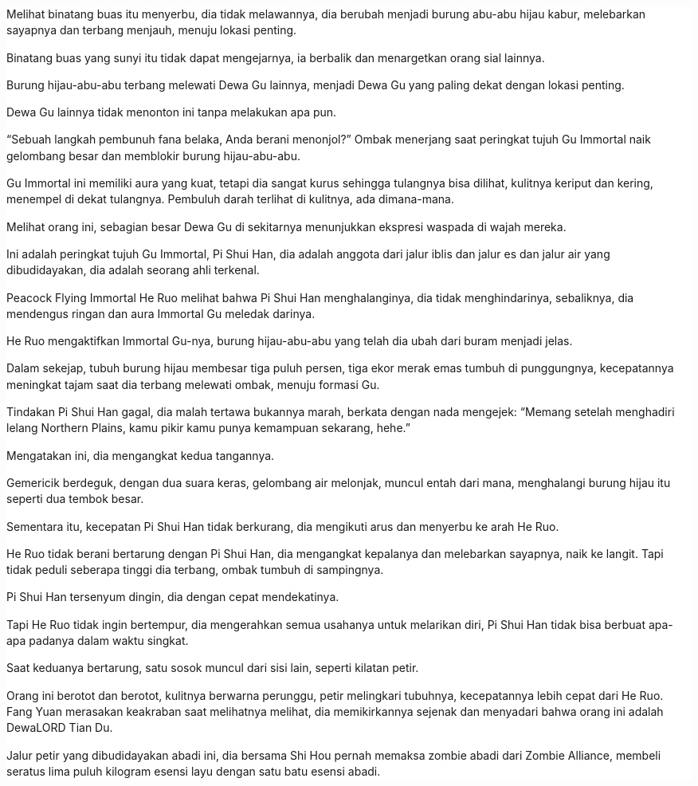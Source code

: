 Melihat binatang buas itu menyerbu, dia tidak melawannya, dia berubah menjadi burung abu-abu hijau kabur, melebarkan sayapnya dan terbang menjauh, menuju lokasi penting.

Binatang buas yang sunyi itu tidak dapat mengejarnya, ia berbalik dan menargetkan orang sial lainnya.

Burung hijau-abu-abu terbang melewati Dewa Gu lainnya, menjadi Dewa Gu yang paling dekat dengan lokasi penting.

Dewa Gu lainnya tidak menonton ini tanpa melakukan apa pun.

“Sebuah langkah pembunuh fana belaka, Anda berani menonjol?” Ombak menerjang saat peringkat tujuh Gu Immortal naik gelombang besar dan memblokir burung hijau-abu-abu.

Gu Immortal ini memiliki aura yang kuat, tetapi dia sangat kurus sehingga tulangnya bisa dilihat, kulitnya keriput dan kering, menempel di dekat tulangnya. Pembuluh darah terlihat di kulitnya, ada dimana-mana.

Melihat orang ini, sebagian besar Dewa Gu di sekitarnya menunjukkan ekspresi waspada di wajah mereka.

Ini adalah peringkat tujuh Gu Immortal, Pi Shui Han, dia adalah anggota dari jalur iblis dan jalur es dan jalur air yang dibudidayakan, dia adalah seorang ahli terkenal.

Peacock Flying Immortal He Ruo melihat bahwa Pi Shui Han menghalanginya, dia tidak menghindarinya, sebaliknya, dia mendengus ringan dan aura Immortal Gu meledak darinya.

He Ruo mengaktifkan Immortal Gu-nya, burung hijau-abu-abu yang telah dia ubah dari buram menjadi jelas.

Dalam sekejap, tubuh burung hijau membesar tiga puluh persen, tiga ekor merak emas tumbuh di punggungnya, kecepatannya meningkat tajam saat dia terbang melewati ombak, menuju formasi Gu.

Tindakan Pi Shui Han gagal, dia malah tertawa bukannya marah, berkata dengan nada mengejek: “Memang setelah menghadiri lelang Northern Plains, kamu pikir kamu punya kemampuan sekarang, hehe.”

Mengatakan ini, dia mengangkat kedua tangannya.

Gemericik berdeguk, dengan dua suara keras, gelombang air melonjak, muncul entah dari mana, menghalangi burung hijau itu seperti dua tembok besar.

Sementara itu, kecepatan Pi Shui Han tidak berkurang, dia mengikuti arus dan menyerbu ke arah He Ruo.

He Ruo tidak berani bertarung dengan Pi Shui Han, dia mengangkat kepalanya dan melebarkan sayapnya, naik ke langit. Tapi tidak peduli seberapa tinggi dia terbang, ombak tumbuh di sampingnya.

Pi Shui Han tersenyum dingin, dia dengan cepat mendekatinya.

Tapi He Ruo tidak ingin bertempur, dia mengerahkan semua usahanya untuk melarikan diri, Pi Shui Han tidak bisa berbuat apa-apa padanya dalam waktu singkat.

Saat keduanya bertarung, satu sosok muncul dari sisi lain, seperti kilatan petir.

Orang ini berotot dan berotot, kulitnya berwarna perunggu, petir melingkari tubuhnya, kecepatannya lebih cepat dari He Ruo. Fang Yuan merasakan keakraban saat melihatnya melihat, dia memikirkannya sejenak dan menyadari bahwa orang ini adalah DewaLORD Tian Du.



Jalur petir yang dibudidayakan abadi ini, dia bersama Shi Hou pernah memaksa zombie abadi dari Zombie Alliance, membeli seratus lima puluh kilogram esensi layu dengan satu batu esensi abadi.
